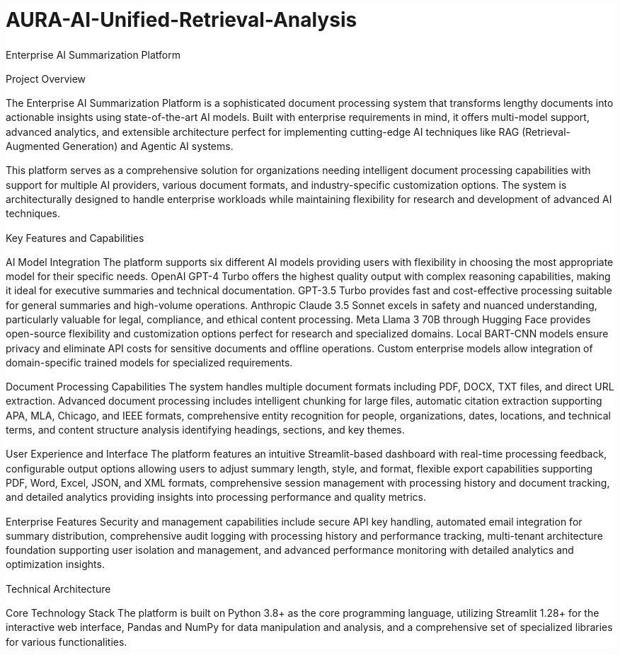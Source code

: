 # AURA-AI-Unified-Retrieval-Analysis

 Enterprise AI Summarization Platform

 Project Overview

The Enterprise AI Summarization Platform is a sophisticated document processing system that transforms lengthy documents into actionable insights using state-of-the-art AI models. Built with enterprise requirements in mind, it offers multi-model support, advanced analytics, and extensible architecture perfect for implementing cutting-edge AI techniques like RAG (Retrieval-Augmented Generation) and Agentic AI systems.

This platform serves as a comprehensive solution for organizations needing intelligent document processing capabilities with support for multiple AI providers, various document formats, and industry-specific customization options. The system is architecturally designed to handle enterprise workloads while maintaining flexibility for research and development of advanced AI techniques.

 Key Features and Capabilities

 AI Model Integration
The platform supports six different AI models providing users with flexibility in choosing the most appropriate model for their specific needs. OpenAI GPT-4 Turbo offers the highest quality output with complex reasoning capabilities, making it ideal for executive summaries and technical documentation. GPT-3.5 Turbo provides fast and cost-effective processing suitable for general summaries and high-volume operations. Anthropic Claude 3.5 Sonnet excels in safety and nuanced understanding, particularly valuable for legal, compliance, and ethical content processing. Meta Llama 3 70B through Hugging Face provides open-source flexibility and customization options perfect for research and specialized domains. Local BART-CNN models ensure privacy and eliminate API costs for sensitive documents and offline operations. Custom enterprise models allow integration of domain-specific trained models for specialized requirements.

 Document Processing Capabilities
The system handles multiple document formats including PDF, DOCX, TXT files, and direct URL extraction. Advanced document processing includes intelligent chunking for large files, automatic citation extraction supporting APA, MLA, Chicago, and IEEE formats, comprehensive entity recognition for people, organizations, dates, locations, and technical terms, and content structure analysis identifying headings, sections, and key themes.

 User Experience and Interface
The platform features an intuitive Streamlit-based dashboard with real-time processing feedback, configurable output options allowing users to adjust summary length, style, and format, flexible export capabilities supporting PDF, Word, Excel, JSON, and XML formats, comprehensive session management with processing history and document tracking, and detailed analytics providing insights into processing performance and quality metrics.

 Enterprise Features
Security and management capabilities include secure API key handling, automated email integration for summary distribution, comprehensive audit logging with processing history and performance tracking, multi-tenant architecture foundation supporting user isolation and management, and advanced performance monitoring with detailed analytics and optimization insights.

 Technical Architecture

 Core Technology Stack
The platform is built on Python 3.8+ as the core programming language, utilizing Streamlit 1.28+ for the interactive web interface, Pandas and NumPy for data manipulation and analysis, and a comprehensive set of specialized libraries for various functionalities.

